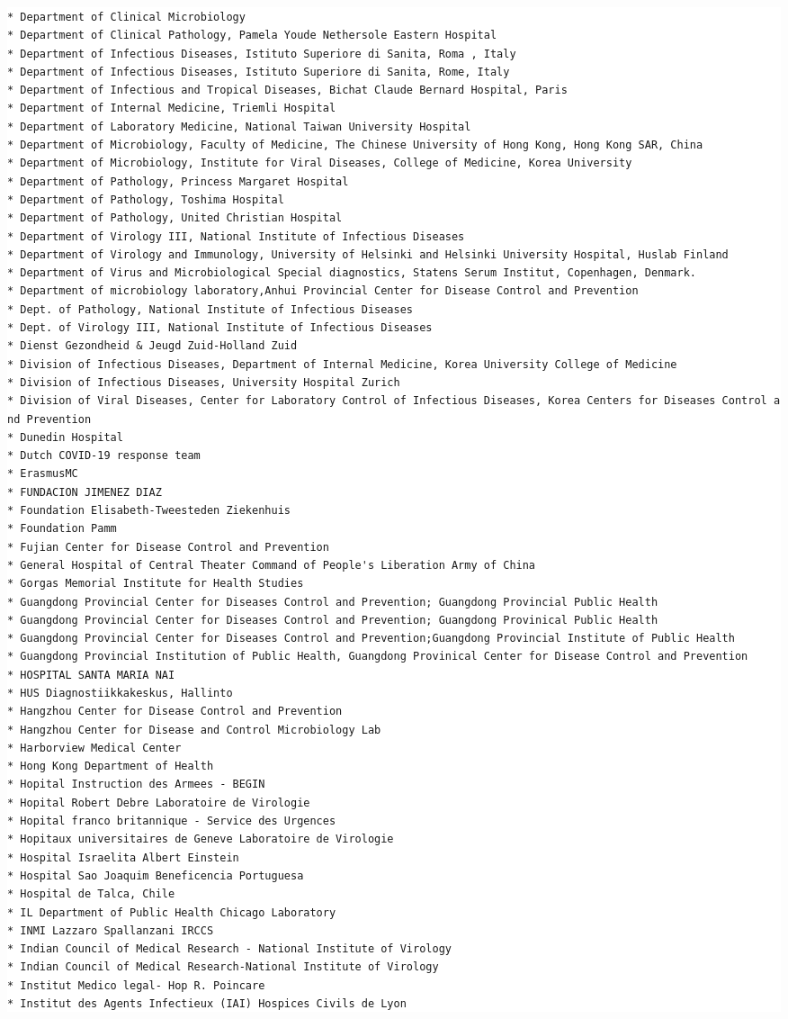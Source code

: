 ```auspiceMainDisplayMarkdown
* Department of Clinical Microbiology
* Department of Clinical Pathology, Pamela Youde Nethersole Eastern Hospital
* Department of Infectious Diseases, Istituto Superiore di Sanita, Roma , Italy
* Department of Infectious Diseases, Istituto Superiore di Sanita, Rome, Italy
* Department of Infectious and Tropical Diseases, Bichat Claude Bernard Hospital, Paris
* Department of Internal Medicine, Triemli Hospital
* Department of Laboratory Medicine, National Taiwan University Hospital
* Department of Microbiology, Faculty of Medicine, The Chinese University of Hong Kong, Hong Kong SAR, China
* Department of Microbiology, Institute for Viral Diseases, College of Medicine, Korea University
* Department of Pathology, Princess Margaret Hospital
* Department of Pathology, Toshima Hospital
* Department of Pathology, United Christian Hospital
* Department of Virology III, National Institute of Infectious Diseases
* Department of Virology and Immunology, University of Helsinki and Helsinki University Hospital, Huslab Finland
* Department of Virus and Microbiological Special diagnostics, Statens Serum Institut, Copenhagen, Denmark.
* Department of microbiology laboratory,Anhui Provincial Center for Disease Control and Prevention
* Dept. of Pathology, National Institute of Infectious Diseases
* Dept. of Virology III, National Institute of Infectious Diseases
* Dienst Gezondheid & Jeugd Zuid-Holland Zuid
* Division of Infectious Diseases, Department of Internal Medicine, Korea University College of Medicine
* Division of Infectious Diseases, University Hospital Zurich
* Division of Viral Diseases, Center for Laboratory Control of Infectious Diseases, Korea Centers for Diseases Control and Prevention
* Dunedin Hospital
* Dutch COVID-19 response team
* ErasmusMC
* FUNDACION JIMENEZ DIAZ
* Foundation Elisabeth-Tweesteden Ziekenhuis
* Foundation Pamm
* Fujian Center for Disease Control and Prevention
* General Hospital of Central Theater Command of People's Liberation Army of China
* Gorgas Memorial Institute for Health Studies
* Guangdong Provincial Center for Diseases Control and Prevention; Guangdong Provincial Public Health
* Guangdong Provincial Center for Diseases Control and Prevention; Guangdong Provinical Public Health
* Guangdong Provincial Center for Diseases Control and Prevention;Guangdong Provincial Institute of Public Health
* Guangdong Provincial Institution of Public Health, Guangdong Provinical Center for Disease Control and Prevention
* HOSPITAL SANTA MARIA NAI
* HUS Diagnostiikkakeskus, Hallinto
* Hangzhou Center for Disease Control and Prevention
* Hangzhou Center for Disease and Control Microbiology Lab
* Harborview Medical Center
* Hong Kong Department of Health
* Hopital Instruction des Armees - BEGIN
* Hopital Robert Debre Laboratoire de Virologie
* Hopital franco britannique - Service des Urgences
* Hopitaux universitaires de Geneve Laboratoire de Virologie
* Hospital Israelita Albert Einstein
* Hospital Sao Joaquim Beneficencia Portuguesa
* Hospital de Talca, Chile
* IL Department of Public Health Chicago Laboratory
* INMI Lazzaro Spallanzani IRCCS
* Indian Council of Medical Research - National Institute of Virology
* Indian Council of Medical Research-National Institute of Virology
* Institut Medico legal- Hop R. Poincare
* Institut des Agents Infectieux (IAI) Hospices Civils de Lyon
```